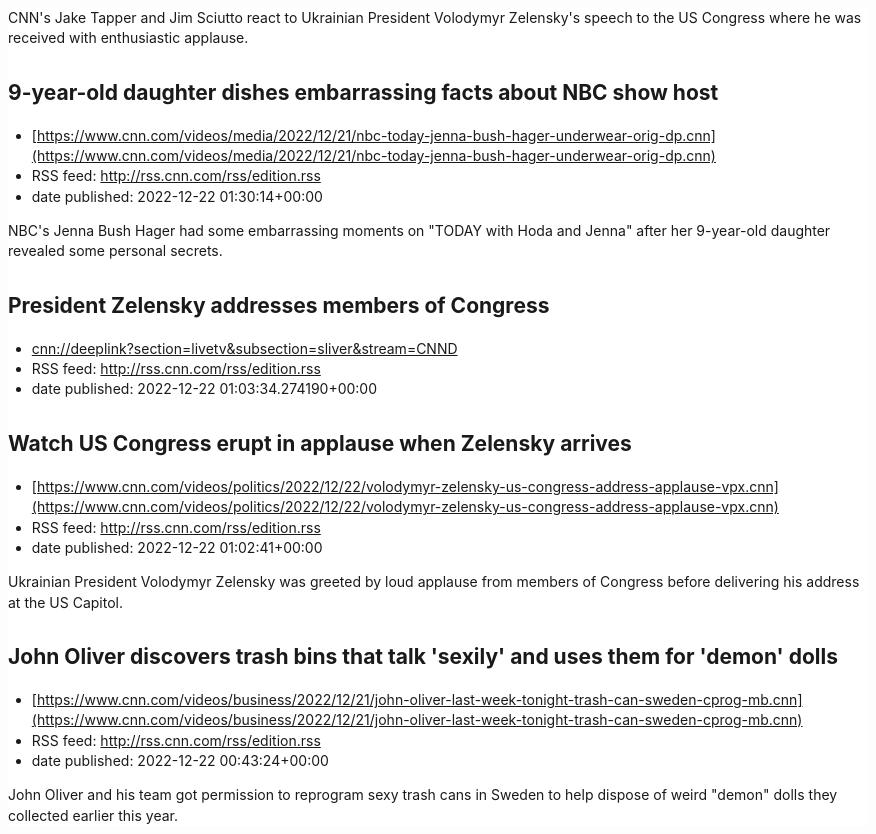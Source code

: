 CNN's Jake Tapper and Jim Sciutto react to Ukrainian President Volodymyr Zelensky's speech to the US Congress where he was received with enthusiastic applause.

## 9-year-old daughter dishes embarrassing facts about NBC show host
 - [https://www.cnn.com/videos/media/2022/12/21/nbc-today-jenna-bush-hager-underwear-orig-dp.cnn](https://www.cnn.com/videos/media/2022/12/21/nbc-today-jenna-bush-hager-underwear-orig-dp.cnn)
 - RSS feed: http://rss.cnn.com/rss/edition.rss
 - date published: 2022-12-22 01:30:14+00:00

NBC's Jenna Bush Hager had some embarrassing moments on "TODAY with Hoda and Jenna" after her 9-year-old daughter revealed some personal secrets.

## President Zelensky addresses members of Congress
 - [cnn://deeplink?section=livetv&subsection=sliver&stream=CNND](cnn://deeplink?section=livetv&subsection=sliver&stream=CNND)
 - RSS feed: http://rss.cnn.com/rss/edition.rss
 - date published: 2022-12-22 01:03:34.274190+00:00



## Watch US Congress erupt in applause when Zelensky arrives
 - [https://www.cnn.com/videos/politics/2022/12/22/volodymyr-zelensky-us-congress-address-applause-vpx.cnn](https://www.cnn.com/videos/politics/2022/12/22/volodymyr-zelensky-us-congress-address-applause-vpx.cnn)
 - RSS feed: http://rss.cnn.com/rss/edition.rss
 - date published: 2022-12-22 01:02:41+00:00

Ukrainian President Volodymyr Zelensky was greeted by loud applause from members of Congress before delivering his address at the US Capitol.

## John Oliver discovers trash bins that talk 'sexily' and uses them for 'demon' dolls
 - [https://www.cnn.com/videos/business/2022/12/21/john-oliver-last-week-tonight-trash-can-sweden-cprog-mb.cnn](https://www.cnn.com/videos/business/2022/12/21/john-oliver-last-week-tonight-trash-can-sweden-cprog-mb.cnn)
 - RSS feed: http://rss.cnn.com/rss/edition.rss
 - date published: 2022-12-22 00:43:24+00:00

John Oliver and his team got permission to reprogram sexy trash cans in Sweden to help dispose of weird "demon" dolls they collected earlier this year.

